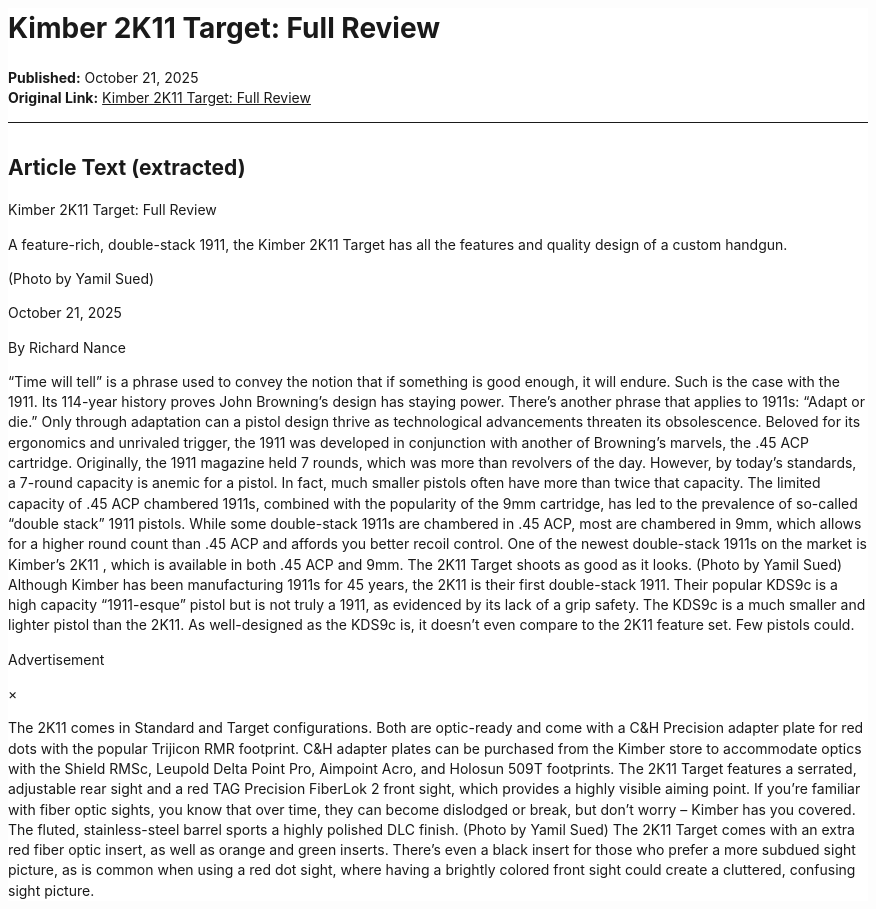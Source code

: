 # Kimber 2K11 Target: Full Review

**Published:** October 21, 2025  
**Original Link:** [Kimber 2K11 Target: Full Review](https://www.gunsandammo.com/editorial/kimber-2k11-target-review/529084)

---

## Article Text (extracted)

Kimber 2K11 Target: Full Review

A feature-rich, double-stack 1911, the Kimber 2K11 Target has all the features and quality design of a custom handgun.

 (Photo by Yamil Sued) 

October 21, 2025

By Richard Nance

“Time will tell” is a phrase used to convey the notion that if something is good enough, it will endure. Such is the case with the 1911. Its 114-year history proves John Browning’s design has staying power. There’s another phrase that applies to 1911s: “Adapt or die.” Only through adaptation can a pistol design thrive as technological advancements threaten its obsolescence.
Beloved for its ergonomics and unrivaled trigger, the 1911 was developed in conjunction with another of Browning’s marvels, the .45 ACP cartridge. Originally, the 1911 magazine held 7 rounds, which was more than revolvers of the day. However, by today’s standards, a 7-round capacity is anemic for a pistol. In fact, much smaller pistols often have more than twice that capacity.
The limited capacity of .45 ACP chambered 1911s, combined with the popularity of the 9mm cartridge, has led to the prevalence of so-called “double stack” 1911 pistols. While some double-stack 1911s are chambered in .45 ACP, most are chambered in 9mm, which allows for a higher round count than .45 ACP and affords you better recoil control. One of the newest double-stack 1911s on the market is 
Kimber’s 2K11
, which is available in both .45 ACP and 9mm.
The 2K11 Target shoots as good as it looks. (Photo by Yamil Sued)
Although Kimber has been manufacturing 1911s for 45 years, the 2K11 is their first double-stack 1911. Their popular KDS9c is a high capacity “1911-esque” pistol but is not truly a 1911, as evidenced by its lack of a grip safety. The KDS9c is a much smaller and lighter pistol than the 2K11. As well-designed as the KDS9c is, it doesn’t even compare to the 2K11 feature set. Few pistols could.

Advertisement

×

The 2K11 comes in Standard and Target configurations. Both are optic-ready and come with a C&H Precision adapter plate for red dots with the popular Trijicon RMR footprint. 
C&H adapter plates can be purchased from the Kimber store
 to accommodate optics with the Shield RMSc, Leupold Delta Point Pro, Aimpoint Acro, and Holosun 509T footprints.
The 2K11 Target
 features a serrated, adjustable rear sight and a red TAG Precision FiberLok 2 front sight, which provides a highly visible aiming point. If you’re familiar with fiber optic sights, you know that over time, they can become dislodged or break, but don’t worry – Kimber has you covered.
The fluted, stainless-steel barrel sports a highly polished DLC finish. (Photo by Yamil Sued)
The 2K11 Target comes with an extra red fiber optic insert, as well as orange and green inserts. There’s even a black insert for those who prefer a more subdued sight picture, as is common when using a red dot sight, where having a brightly colored front sight could create a cluttered, confusing sight picture.
